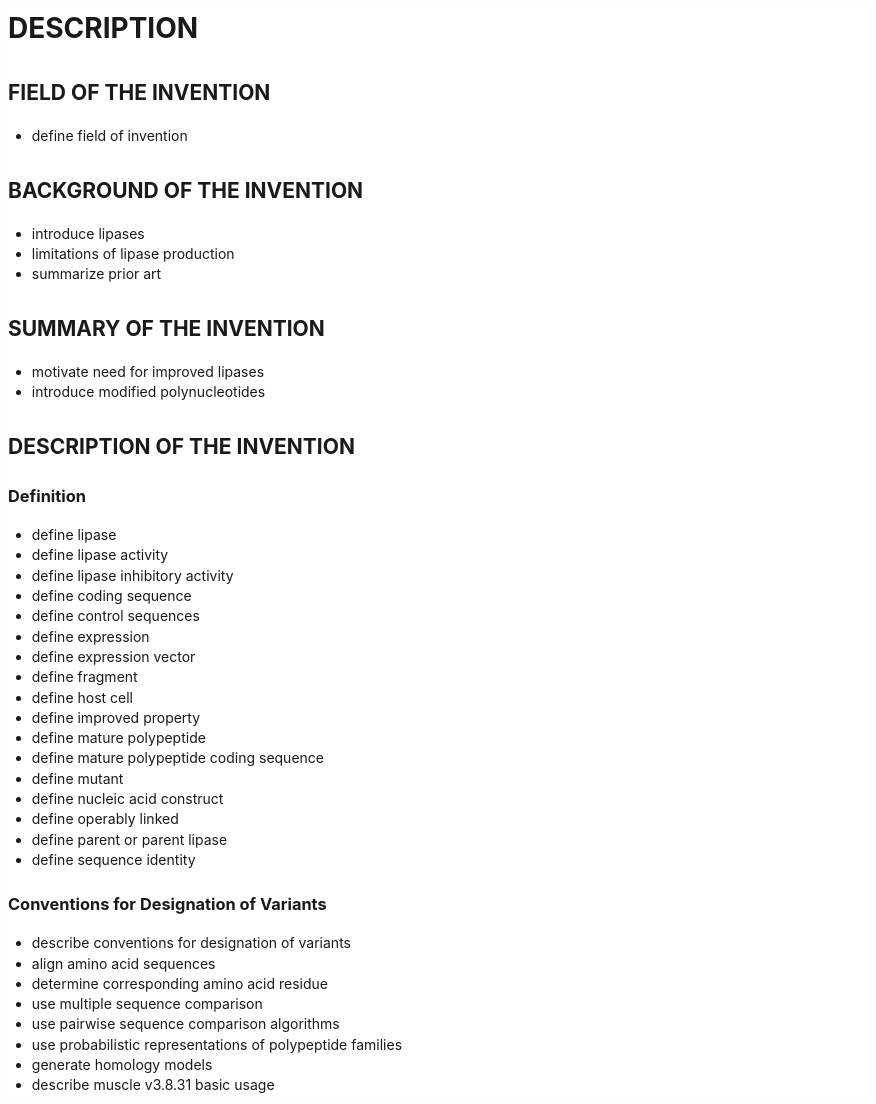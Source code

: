 # DESCRIPTION

## FIELD OF THE INVENTION

- define field of invention

## BACKGROUND OF THE INVENTION

- introduce lipases
- limitations of lipase production
- summarize prior art

## SUMMARY OF THE INVENTION

- motivate need for improved lipases
- introduce modified polynucleotides

## DESCRIPTION OF THE INVENTION

### Definition

- define lipase
- define lipase activity
- define lipase inhibitory activity
- define coding sequence
- define control sequences
- define expression
- define expression vector
- define fragment
- define host cell
- define improved property
- define mature polypeptide
- define mature polypeptide coding sequence
- define mutant
- define nucleic acid construct
- define operably linked
- define parent or parent lipase
- define sequence identity

### Conventions for Designation of Variants

- describe conventions for designation of variants
- align amino acid sequences
- determine corresponding amino acid residue
- use multiple sequence comparison
- use pairwise sequence comparison algorithms
- use probabilistic representations of polypeptide families
- generate homology models
- describe muscle v3.8.31 basic usage
